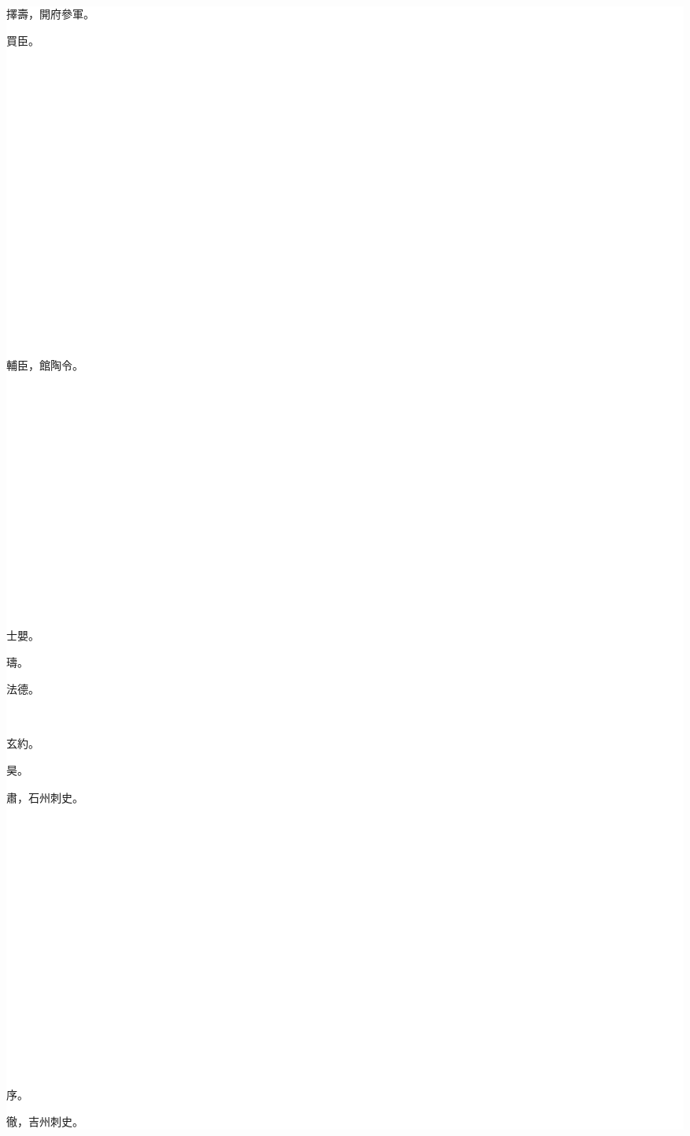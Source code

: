 
擇壽，開府參軍。

買臣。

　

　

　

　

　

　

　

　

　

　

　

輔臣，館陶令。

　

　

　

　

　

　

　

　

　

士嬰。

璹。

法德。

　

玄約。

昊。

肅，石州刺史。

　

　

　

　

　

　

　

　

　

　

序。

徹，吉州刺史。

